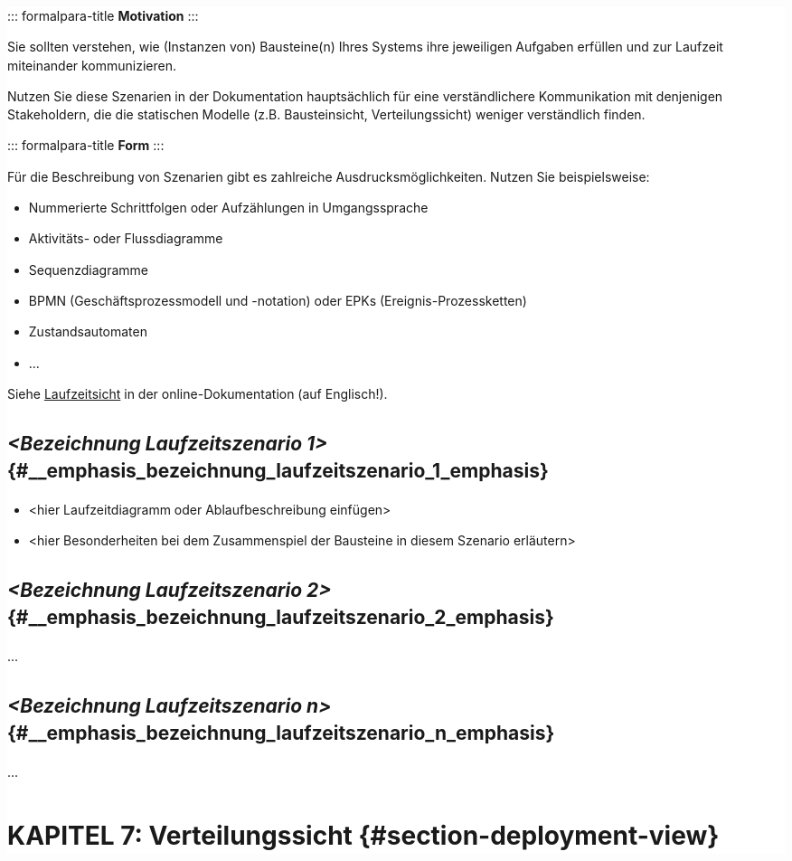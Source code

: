 ::: formalpara-title
**Motivation**
:::

Sie sollten verstehen, wie (Instanzen von) Bausteine(n) Ihres Systems
ihre jeweiligen Aufgaben erfüllen und zur Laufzeit miteinander
kommunizieren.

Nutzen Sie diese Szenarien in der Dokumentation hauptsächlich für eine
verständlichere Kommunikation mit denjenigen Stakeholdern, die die
statischen Modelle (z.B. Bausteinsicht, Verteilungssicht) weniger
verständlich finden.

::: formalpara-title
**Form**
:::

Für die Beschreibung von Szenarien gibt es zahlreiche
Ausdrucksmöglichkeiten. Nutzen Sie beispielsweise:

-   Nummerierte Schrittfolgen oder Aufzählungen in Umgangssprache

-   Aktivitäts- oder Flussdiagramme

-   Sequenzdiagramme

-   BPMN (Geschäftsprozessmodell und -notation) oder EPKs
    (Ereignis-Prozessketten)

-   Zustandsautomaten

-   ...

Siehe [Laufzeitsicht](https://docs.arc42.org/section-6/) in der
online-Dokumentation (auf Englisch!).

## *\<Bezeichnung Laufzeitszenario 1>* {#__emphasis_bezeichnung_laufzeitszenario_1_emphasis}

-   \<hier Laufzeitdiagramm oder Ablaufbeschreibung einfügen>

-   \<hier Besonderheiten bei dem Zusammenspiel der Bausteine in diesem
    Szenario erläutern>

## *\<Bezeichnung Laufzeitszenario 2>* {#__emphasis_bezeichnung_laufzeitszenario_2_emphasis}

...

## *\<Bezeichnung Laufzeitszenario n>* {#__emphasis_bezeichnung_laufzeitszenario_n_emphasis}

...

# KAPITEL 7: Verteilungssicht {#section-deployment-view}
